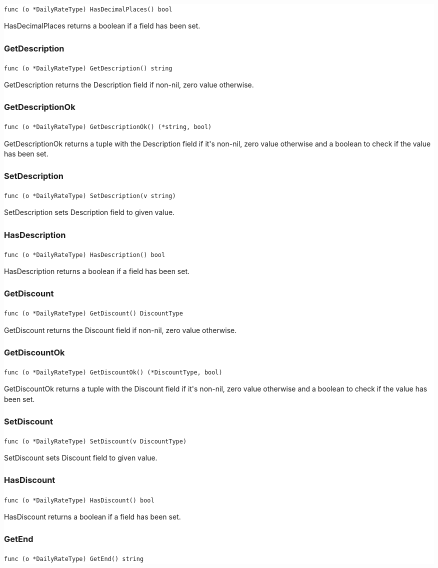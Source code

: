 `func (o *DailyRateType) HasDecimalPlaces() bool`

HasDecimalPlaces returns a boolean if a field has been set.

### GetDescription

`func (o *DailyRateType) GetDescription() string`

GetDescription returns the Description field if non-nil, zero value otherwise.

### GetDescriptionOk

`func (o *DailyRateType) GetDescriptionOk() (*string, bool)`

GetDescriptionOk returns a tuple with the Description field if it's non-nil, zero value otherwise
and a boolean to check if the value has been set.

### SetDescription

`func (o *DailyRateType) SetDescription(v string)`

SetDescription sets Description field to given value.

### HasDescription

`func (o *DailyRateType) HasDescription() bool`

HasDescription returns a boolean if a field has been set.

### GetDiscount

`func (o *DailyRateType) GetDiscount() DiscountType`

GetDiscount returns the Discount field if non-nil, zero value otherwise.

### GetDiscountOk

`func (o *DailyRateType) GetDiscountOk() (*DiscountType, bool)`

GetDiscountOk returns a tuple with the Discount field if it's non-nil, zero value otherwise
and a boolean to check if the value has been set.

### SetDiscount

`func (o *DailyRateType) SetDiscount(v DiscountType)`

SetDiscount sets Discount field to given value.

### HasDiscount

`func (o *DailyRateType) HasDiscount() bool`

HasDiscount returns a boolean if a field has been set.

### GetEnd

`func (o *DailyRateType) GetEnd() string`
